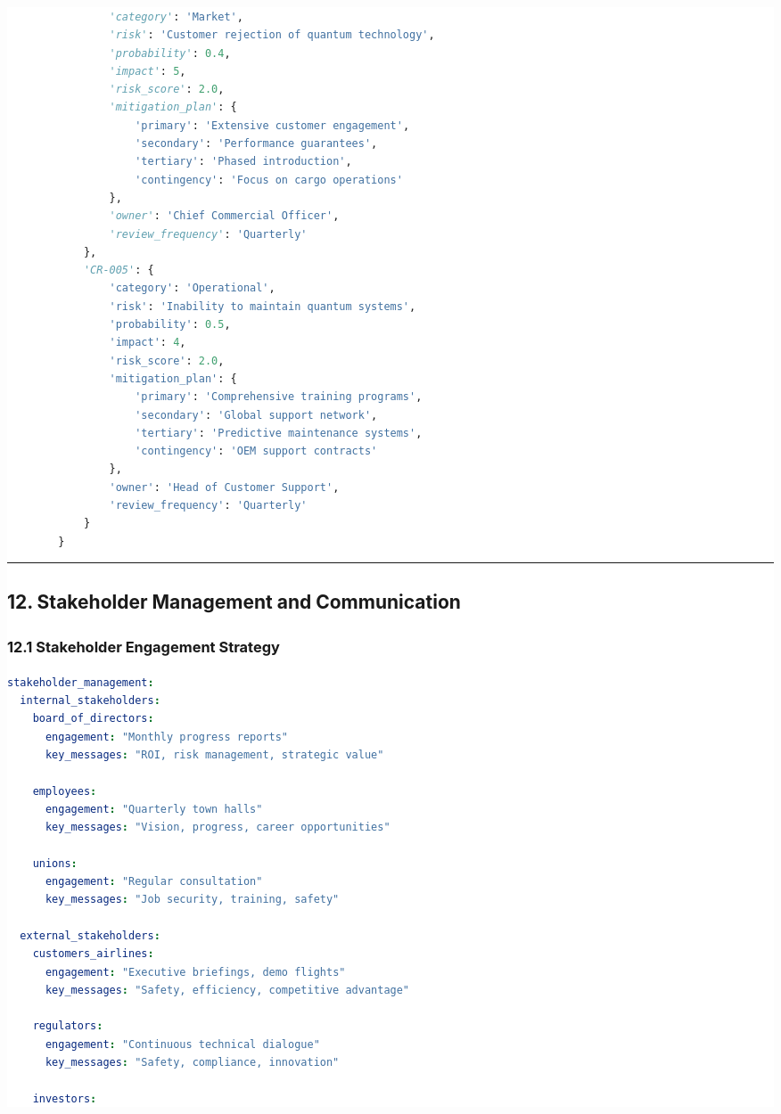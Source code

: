 ```python
                'category': 'Market',
                'risk': 'Customer rejection of quantum technology',
                'probability': 0.4,
                'impact': 5,
                'risk_score': 2.0,
                'mitigation_plan': {
                    'primary': 'Extensive customer engagement',
                    'secondary': 'Performance guarantees',
                    'tertiary': 'Phased introduction',
                    'contingency': 'Focus on cargo operations'
                },
                'owner': 'Chief Commercial Officer',
                'review_frequency': 'Quarterly'
            },
            'CR-005': {
                'category': 'Operational',
                'risk': 'Inability to maintain quantum systems',
                'probability': 0.5,
                'impact': 4,
                'risk_score': 2.0,
                'mitigation_plan': {
                    'primary': 'Comprehensive training programs',
                    'secondary': 'Global support network',
                    'tertiary': 'Predictive maintenance systems',
                    'contingency': 'OEM support contracts'
                },
                'owner': 'Head of Customer Support',
                'review_frequency': 'Quarterly'
            }
        }
```

---

## 12. Stakeholder Management and Communication

### 12.1 Stakeholder Engagement Strategy

```yaml
stakeholder_management:
  internal_stakeholders:
    board_of_directors:
      engagement: "Monthly progress reports"
      key_messages: "ROI, risk management, strategic value"
      
    employees:
      engagement: "Quarterly town halls"
      key_messages: "Vision, progress, career opportunities"
      
    unions:
      engagement: "Regular consultation"
      key_messages: "Job security, training, safety"
  
  external_stakeholders:
    customers_airlines:
      engagement: "Executive briefings, demo flights"
      key_messages: "Safety, efficiency, competitive advantage"
      
    regulators:
      engagement: "Continuous technical dialogue"
      key_messages: "Safety, compliance, innovation"
      
    investors:
```
